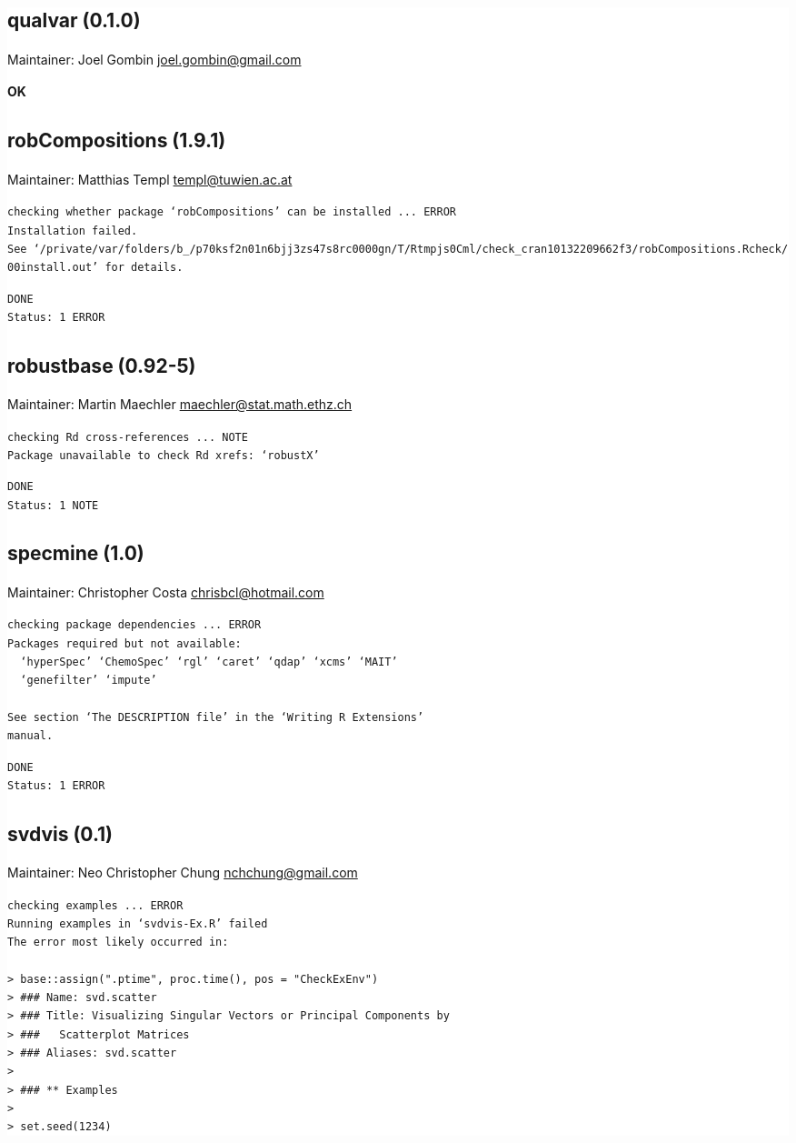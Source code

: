 ## qualvar (0.1.0)
Maintainer: Joel Gombin <joel.gombin@gmail.com>

__OK__

## robCompositions (1.9.1)
Maintainer: Matthias Templ <templ@tuwien.ac.at>

```
checking whether package ‘robCompositions’ can be installed ... ERROR
Installation failed.
See ‘/private/var/folders/b_/p70ksf2n01n6bjj3zs47s8rc0000gn/T/Rtmpjs0Cml/check_cran10132209662f3/robCompositions.Rcheck/00install.out’ for details.
```
```
DONE
Status: 1 ERROR
```

## robustbase (0.92-5)
Maintainer: Martin Maechler <maechler@stat.math.ethz.ch>

```
checking Rd cross-references ... NOTE
Package unavailable to check Rd xrefs: ‘robustX’
```
```
DONE
Status: 1 NOTE
```

## specmine (1.0)
Maintainer: Christopher Costa <chrisbcl@hotmail.com>

```
checking package dependencies ... ERROR
Packages required but not available:
  ‘hyperSpec’ ‘ChemoSpec’ ‘rgl’ ‘caret’ ‘qdap’ ‘xcms’ ‘MAIT’
  ‘genefilter’ ‘impute’

See section ‘The DESCRIPTION file’ in the ‘Writing R Extensions’
manual.
```
```
DONE
Status: 1 ERROR
```

## svdvis (0.1)
Maintainer: Neo Christopher Chung <nchchung@gmail.com>

```
checking examples ... ERROR
Running examples in ‘svdvis-Ex.R’ failed
The error most likely occurred in:

> base::assign(".ptime", proc.time(), pos = "CheckExEnv")
> ### Name: svd.scatter
> ### Title: Visualizing Singular Vectors or Principal Components by
> ###   Scatterplot Matrices
> ### Aliases: svd.scatter
> 
> ### ** Examples
> 
> set.seed(1234)
```